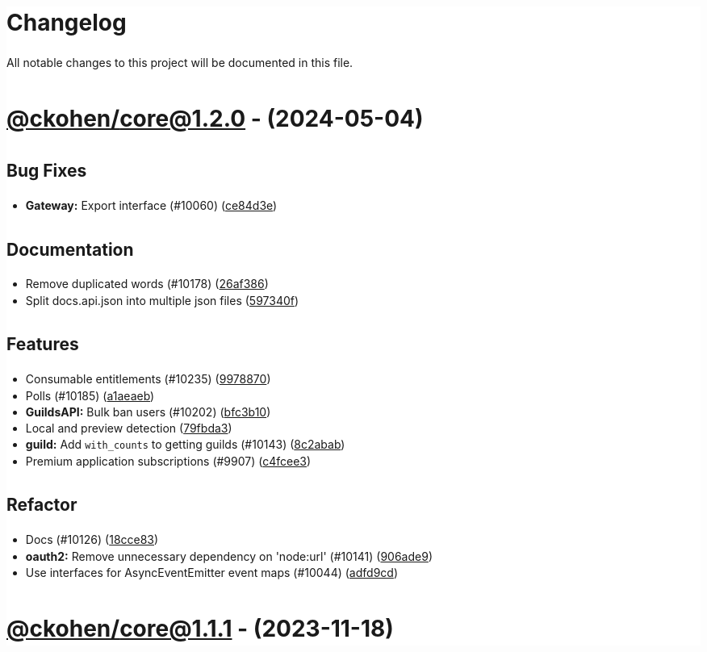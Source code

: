 # Changelog

All notable changes to this project will be documented in this file.

# [@ckohen/core@1.2.0](https://github.com/discordjs/discord.js/compare/@ckohen/core@1.1.1...@ckohen/core@1.2.0) - (2024-05-04)

## Bug Fixes

- **Gateway:** Export interface (#10060) ([ce84d3e](https://github.com/discordjs/discord.js/commit/ce84d3efee7186150c89698916e7211a2423a839))

## Documentation

- Remove duplicated words (#10178) ([26af386](https://github.com/discordjs/discord.js/commit/26af3868a5648042b7715a14b8ed8dd2f478345c))
- Split docs.api.json into multiple json files ([597340f](https://github.com/discordjs/discord.js/commit/597340f288437c35da8c703d9b621274de60d880))

## Features

- Consumable entitlements (#10235) ([9978870](https://github.com/discordjs/discord.js/commit/997887069a00b732e62ba7bdceed714e3ede1079))
- Polls (#10185) ([a1aeaeb](https://github.com/discordjs/discord.js/commit/a1aeaeb9d804b126dd525b6090c6f2ff9591cb9c))
- **GuildsAPI:** Bulk ban users (#10202) ([bfc3b10](https://github.com/discordjs/discord.js/commit/bfc3b100dad97417b64ecc94d8f84135c3208072))
- Local and preview detection ([79fbda3](https://github.com/discordjs/discord.js/commit/79fbda3aac6d4f0f8bfb193e797d09cbe331d315))
- **guild:** Add `with_counts` to getting guilds (#10143) ([8c2abab](https://github.com/discordjs/discord.js/commit/8c2ababa786be470519e08846a1d843b406f9f50))
- Premium application subscriptions (#9907) ([c4fcee3](https://github.com/discordjs/discord.js/commit/c4fcee3ef6021c440f162a5764d5d9465f06dc9b))

## Refactor

- Docs (#10126) ([18cce83](https://github.com/discordjs/discord.js/commit/18cce83d80598c430218775c53441b6b2ecdc776))
- **oauth2:** Remove unnecessary dependency on 'node:url' (#10141) ([906ade9](https://github.com/discordjs/discord.js/commit/906ade9cc54ef3c162734e70215bef1b1cf1793e))
- Use interfaces for AsyncEventEmitter event maps (#10044) ([adfd9cd](https://github.com/discordjs/discord.js/commit/adfd9cd3b32cfabdcc45ec90f535b2852a3ca4a6))

# [@ckohen/core@1.1.1](https://github.com/discordjs/discord.js/tree/@ckohen/core@1.1.1) - (2023-11-18)
